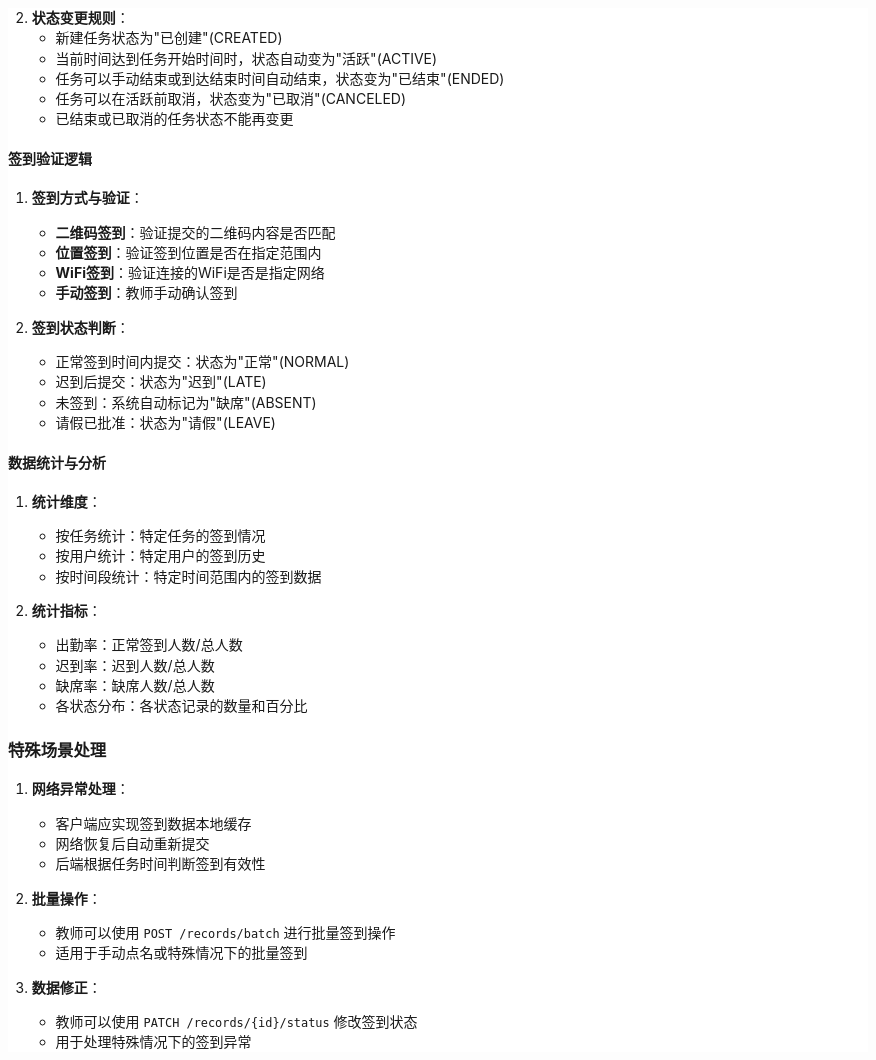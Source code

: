 2. **状态变更规则**：
   - 新建任务状态为"已创建"(CREATED)
   - 当前时间达到任务开始时间时，状态自动变为"活跃"(ACTIVE)
   - 任务可以手动结束或到达结束时间自动结束，状态变为"已结束"(ENDED)
   - 任务可以在活跃前取消，状态变为"已取消"(CANCELED)
   - 已结束或已取消的任务状态不能再变更

#### 签到验证逻辑

1. **签到方式与验证**：
   - **二维码签到**：验证提交的二维码内容是否匹配
   - **位置签到**：验证签到位置是否在指定范围内
   - **WiFi签到**：验证连接的WiFi是否是指定网络
   - **手动签到**：教师手动确认签到

2. **签到状态判断**：
   - 正常签到时间内提交：状态为"正常"(NORMAL)
   - 迟到后提交：状态为"迟到"(LATE)
   - 未签到：系统自动标记为"缺席"(ABSENT)
   - 请假已批准：状态为"请假"(LEAVE)

#### 数据统计与分析

1. **统计维度**：
   - 按任务统计：特定任务的签到情况
   - 按用户统计：特定用户的签到历史
   - 按时间段统计：特定时间范围内的签到数据

2. **统计指标**：
   - 出勤率：正常签到人数/总人数
   - 迟到率：迟到人数/总人数
   - 缺席率：缺席人数/总人数
   - 各状态分布：各状态记录的数量和百分比

### 特殊场景处理

1. **网络异常处理**：
   - 客户端应实现签到数据本地缓存
   - 网络恢复后自动重新提交
   - 后端根据任务时间判断签到有效性

2. **批量操作**：
   - 教师可以使用 `POST /records/batch` 进行批量签到操作
   - 适用于手动点名或特殊情况下的批量签到

3. **数据修正**：
   - 教师可以使用 `PATCH /records/{id}/status` 修改签到状态
   - 用于处理特殊情况下的签到异常 